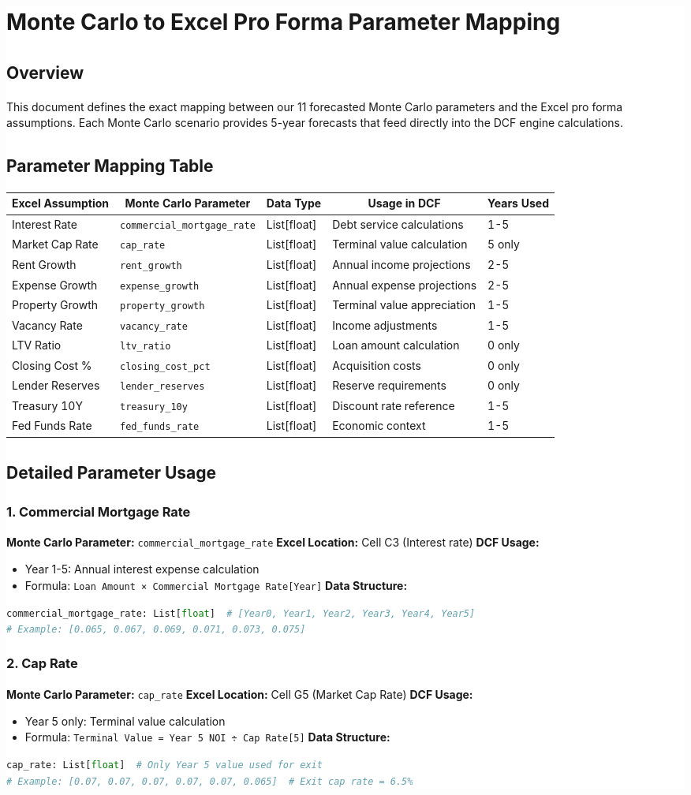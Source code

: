 # Monte Carlo to Excel Pro Forma Parameter Mapping

## Overview

This document defines the exact mapping between our 11 forecasted Monte Carlo parameters and the Excel pro forma assumptions. Each Monte Carlo scenario provides 5-year forecasts that feed directly into the DCF engine calculations.

## Parameter Mapping Table

| Excel Assumption | Monte Carlo Parameter | Data Type | Usage in DCF | Years Used |
|-----------------|----------------------|-----------|--------------|------------|
| Interest Rate | `commercial_mortgage_rate` | List[float] | Debt service calculations | 1-5 |
| Market Cap Rate | `cap_rate` | List[float] | Terminal value calculation | 5 only |
| Rent Growth | `rent_growth` | List[float] | Annual income projections | 2-5 |
| Expense Growth | `expense_growth` | List[float] | Annual expense projections | 2-5 |
| Property Growth | `property_growth` | List[float] | Terminal value appreciation | 1-5 |
| Vacancy Rate | `vacancy_rate` | List[float] | Income adjustments | 1-5 |
| LTV Ratio | `ltv_ratio` | List[float] | Loan amount calculation | 0 only |
| Closing Cost % | `closing_cost_pct` | List[float] | Acquisition costs | 0 only |
| Lender Reserves | `lender_reserves` | List[float] | Reserve requirements | 0 only |
| Treasury 10Y | `treasury_10y` | List[float] | Discount rate reference | 1-5 |
| Fed Funds Rate | `fed_funds_rate` | List[float] | Economic context | 1-5 |

## Detailed Parameter Usage

### 1. Commercial Mortgage Rate
**Monte Carlo Parameter:** `commercial_mortgage_rate`
**Excel Location:** Cell C3 (Interest rate)
**DCF Usage:** 
- Year 1-5: Annual interest expense calculation
- Formula: `Loan Amount × Commercial Mortgage Rate[Year]`
**Data Structure:**
```python
commercial_mortgage_rate: List[float]  # [Year0, Year1, Year2, Year3, Year4, Year5]
# Example: [0.065, 0.067, 0.069, 0.071, 0.073, 0.075]
```

### 2. Cap Rate
**Monte Carlo Parameter:** `cap_rate`
**Excel Location:** Cell G5 (Market Cap Rate)
**DCF Usage:**
- Year 5 only: Terminal value calculation
- Formula: `Terminal Value = Year 5 NOI ÷ Cap Rate[5]`
**Data Structure:**
```python
cap_rate: List[float]  # Only Year 5 value used for exit
# Example: [0.07, 0.07, 0.07, 0.07, 0.07, 0.065]  # Exit cap rate = 6.5%
```
